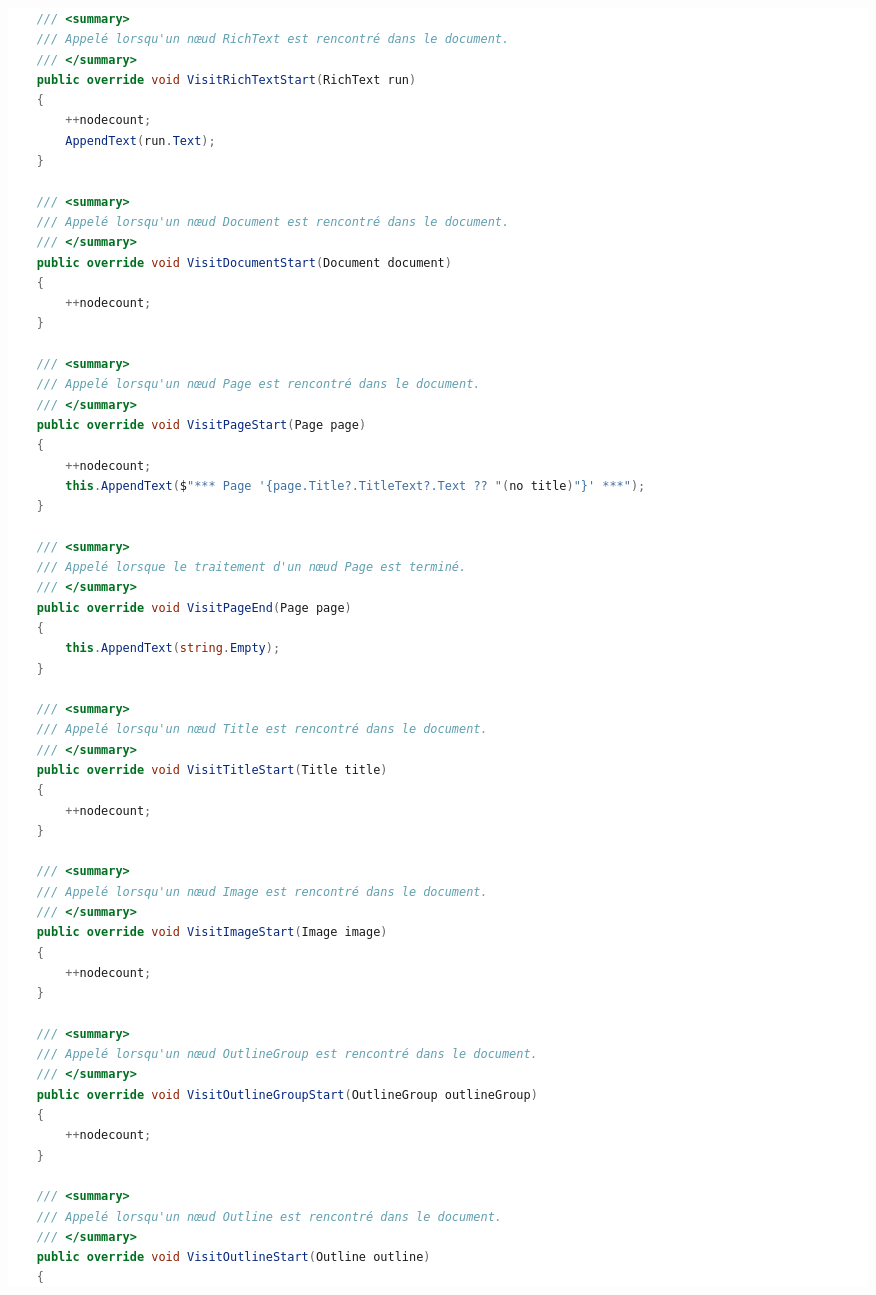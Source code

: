 ```csharp
    /// <summary>
    /// Appelé lorsqu'un nœud RichText est rencontré dans le document.
    /// </summary>
    public override void VisitRichTextStart(RichText run)
    {
        ++nodecount;
        AppendText(run.Text);
    }

    /// <summary>
    /// Appelé lorsqu'un nœud Document est rencontré dans le document.
    /// </summary>
    public override void VisitDocumentStart(Document document)
    {
        ++nodecount;
    }

    /// <summary>
    /// Appelé lorsqu'un nœud Page est rencontré dans le document.
    /// </summary>
    public override void VisitPageStart(Page page)
    {
        ++nodecount;
        this.AppendText($"*** Page '{page.Title?.TitleText?.Text ?? "(no title)"}' ***");
    }

    /// <summary>
    /// Appelé lorsque le traitement d'un nœud Page est terminé.
    /// </summary>
    public override void VisitPageEnd(Page page)
    {
        this.AppendText(string.Empty);
    }

    /// <summary>
    /// Appelé lorsqu'un nœud Title est rencontré dans le document.
    /// </summary>
    public override void VisitTitleStart(Title title)
    {
        ++nodecount;
    }

    /// <summary>
    /// Appelé lorsqu'un nœud Image est rencontré dans le document.
    /// </summary>
    public override void VisitImageStart(Image image)
    {
        ++nodecount;
    }

    /// <summary>
    /// Appelé lorsqu'un nœud OutlineGroup est rencontré dans le document.
    /// </summary>
    public override void VisitOutlineGroupStart(OutlineGroup outlineGroup)
    {
        ++nodecount;
    }

    /// <summary>
    /// Appelé lorsqu'un nœud Outline est rencontré dans le document.
    /// </summary>
    public override void VisitOutlineStart(Outline outline)
    {
```